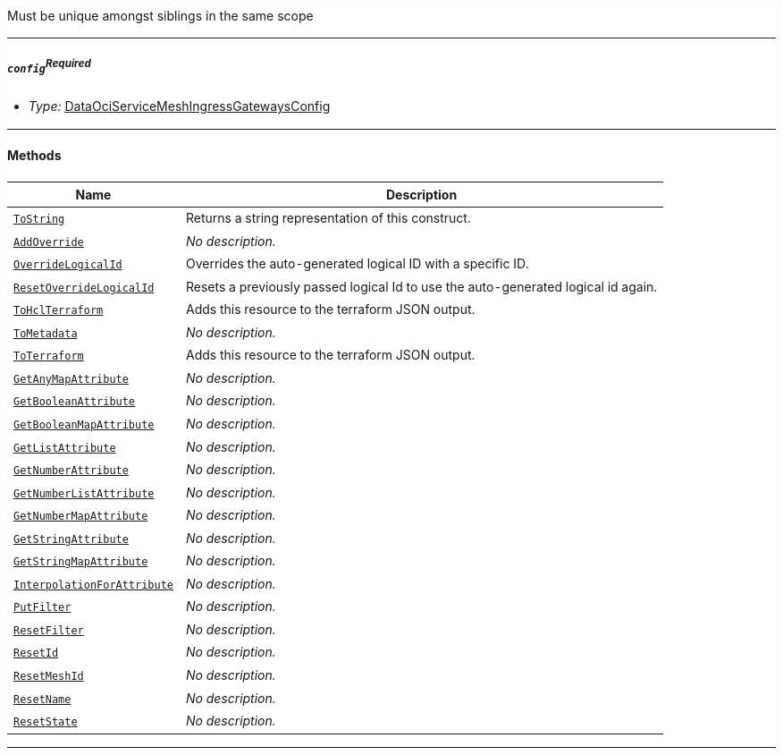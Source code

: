 Must be unique amongst siblings in the same scope

---

##### `config`<sup>Required</sup> <a name="config" id="rhizo-co-terraform-provider-oci.dataOciServiceMeshIngressGateways.DataOciServiceMeshIngressGateways.Initializer.parameter.config"></a>

- *Type:* <a href="#rhizo-co-terraform-provider-oci.dataOciServiceMeshIngressGateways.DataOciServiceMeshIngressGatewaysConfig">DataOciServiceMeshIngressGatewaysConfig</a>

---

#### Methods <a name="Methods" id="Methods"></a>

| **Name** | **Description** |
| --- | --- |
| <code><a href="#rhizo-co-terraform-provider-oci.dataOciServiceMeshIngressGateways.DataOciServiceMeshIngressGateways.toString">ToString</a></code> | Returns a string representation of this construct. |
| <code><a href="#rhizo-co-terraform-provider-oci.dataOciServiceMeshIngressGateways.DataOciServiceMeshIngressGateways.addOverride">AddOverride</a></code> | *No description.* |
| <code><a href="#rhizo-co-terraform-provider-oci.dataOciServiceMeshIngressGateways.DataOciServiceMeshIngressGateways.overrideLogicalId">OverrideLogicalId</a></code> | Overrides the auto-generated logical ID with a specific ID. |
| <code><a href="#rhizo-co-terraform-provider-oci.dataOciServiceMeshIngressGateways.DataOciServiceMeshIngressGateways.resetOverrideLogicalId">ResetOverrideLogicalId</a></code> | Resets a previously passed logical Id to use the auto-generated logical id again. |
| <code><a href="#rhizo-co-terraform-provider-oci.dataOciServiceMeshIngressGateways.DataOciServiceMeshIngressGateways.toHclTerraform">ToHclTerraform</a></code> | Adds this resource to the terraform JSON output. |
| <code><a href="#rhizo-co-terraform-provider-oci.dataOciServiceMeshIngressGateways.DataOciServiceMeshIngressGateways.toMetadata">ToMetadata</a></code> | *No description.* |
| <code><a href="#rhizo-co-terraform-provider-oci.dataOciServiceMeshIngressGateways.DataOciServiceMeshIngressGateways.toTerraform">ToTerraform</a></code> | Adds this resource to the terraform JSON output. |
| <code><a href="#rhizo-co-terraform-provider-oci.dataOciServiceMeshIngressGateways.DataOciServiceMeshIngressGateways.getAnyMapAttribute">GetAnyMapAttribute</a></code> | *No description.* |
| <code><a href="#rhizo-co-terraform-provider-oci.dataOciServiceMeshIngressGateways.DataOciServiceMeshIngressGateways.getBooleanAttribute">GetBooleanAttribute</a></code> | *No description.* |
| <code><a href="#rhizo-co-terraform-provider-oci.dataOciServiceMeshIngressGateways.DataOciServiceMeshIngressGateways.getBooleanMapAttribute">GetBooleanMapAttribute</a></code> | *No description.* |
| <code><a href="#rhizo-co-terraform-provider-oci.dataOciServiceMeshIngressGateways.DataOciServiceMeshIngressGateways.getListAttribute">GetListAttribute</a></code> | *No description.* |
| <code><a href="#rhizo-co-terraform-provider-oci.dataOciServiceMeshIngressGateways.DataOciServiceMeshIngressGateways.getNumberAttribute">GetNumberAttribute</a></code> | *No description.* |
| <code><a href="#rhizo-co-terraform-provider-oci.dataOciServiceMeshIngressGateways.DataOciServiceMeshIngressGateways.getNumberListAttribute">GetNumberListAttribute</a></code> | *No description.* |
| <code><a href="#rhizo-co-terraform-provider-oci.dataOciServiceMeshIngressGateways.DataOciServiceMeshIngressGateways.getNumberMapAttribute">GetNumberMapAttribute</a></code> | *No description.* |
| <code><a href="#rhizo-co-terraform-provider-oci.dataOciServiceMeshIngressGateways.DataOciServiceMeshIngressGateways.getStringAttribute">GetStringAttribute</a></code> | *No description.* |
| <code><a href="#rhizo-co-terraform-provider-oci.dataOciServiceMeshIngressGateways.DataOciServiceMeshIngressGateways.getStringMapAttribute">GetStringMapAttribute</a></code> | *No description.* |
| <code><a href="#rhizo-co-terraform-provider-oci.dataOciServiceMeshIngressGateways.DataOciServiceMeshIngressGateways.interpolationForAttribute">InterpolationForAttribute</a></code> | *No description.* |
| <code><a href="#rhizo-co-terraform-provider-oci.dataOciServiceMeshIngressGateways.DataOciServiceMeshIngressGateways.putFilter">PutFilter</a></code> | *No description.* |
| <code><a href="#rhizo-co-terraform-provider-oci.dataOciServiceMeshIngressGateways.DataOciServiceMeshIngressGateways.resetFilter">ResetFilter</a></code> | *No description.* |
| <code><a href="#rhizo-co-terraform-provider-oci.dataOciServiceMeshIngressGateways.DataOciServiceMeshIngressGateways.resetId">ResetId</a></code> | *No description.* |
| <code><a href="#rhizo-co-terraform-provider-oci.dataOciServiceMeshIngressGateways.DataOciServiceMeshIngressGateways.resetMeshId">ResetMeshId</a></code> | *No description.* |
| <code><a href="#rhizo-co-terraform-provider-oci.dataOciServiceMeshIngressGateways.DataOciServiceMeshIngressGateways.resetName">ResetName</a></code> | *No description.* |
| <code><a href="#rhizo-co-terraform-provider-oci.dataOciServiceMeshIngressGateways.DataOciServiceMeshIngressGateways.resetState">ResetState</a></code> | *No description.* |

---